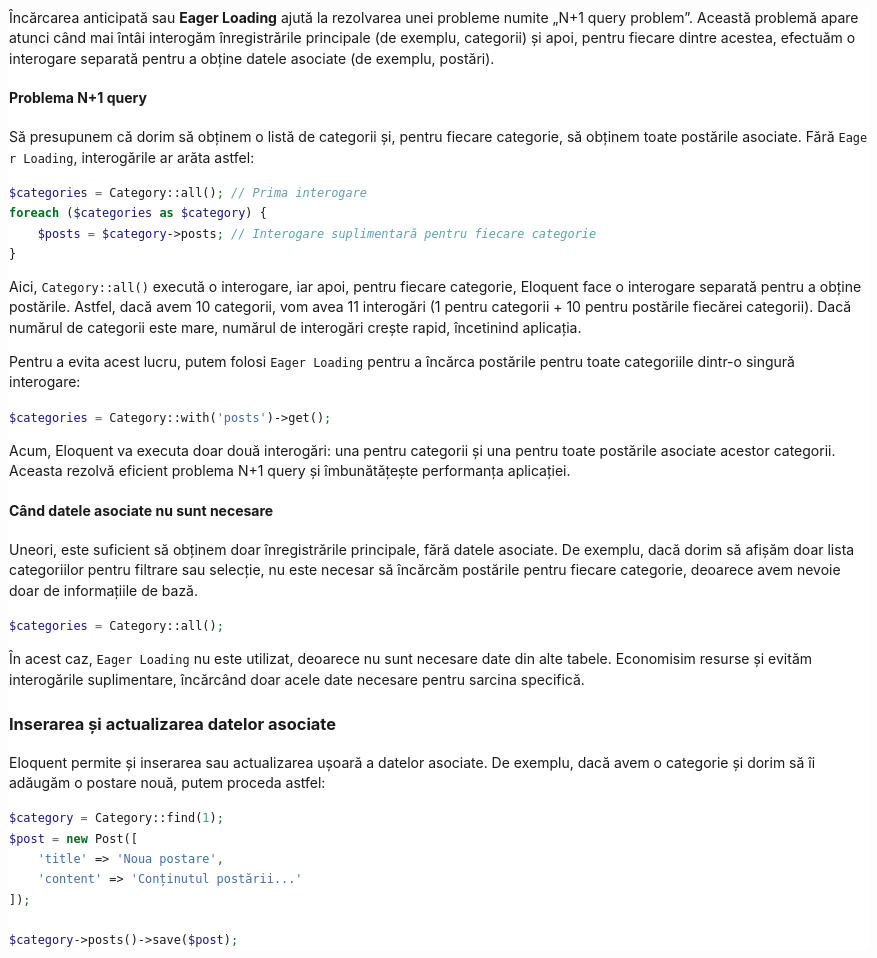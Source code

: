 Încărcarea anticipată sau **Eager Loading** ajută la rezolvarea unei probleme numite „N+1 query problem”. Această problemă apare atunci când mai întâi interogăm înregistrările principale (de exemplu, categorii) și apoi, pentru fiecare dintre acestea, efectuăm o interogare separată pentru a obține datele asociate (de exemplu, postări).

#### Problema N+1 query

Să presupunem că dorim să obținem o listă de categorii și, pentru fiecare categorie, să obținem toate postările asociate. Fără `Eager Loading`, interogările ar arăta astfel:

```php
$categories = Category::all(); // Prima interogare
foreach ($categories as $category) {
    $posts = $category->posts; // Interogare suplimentară pentru fiecare categorie
}
```

Aici, `Category::all()` execută o interogare, iar apoi, pentru fiecare categorie, Eloquent face o interogare separată pentru a obține postările. Astfel, dacă avem 10 categorii, vom avea 11 interogări (1 pentru categorii + 10 pentru postările fiecărei categorii). Dacă numărul de categorii este mare, numărul de interogări crește rapid, încetinind aplicația.

Pentru a evita acest lucru, putem folosi `Eager Loading` pentru a încărca postările pentru toate categoriile dintr-o singură interogare:

```php
$categories = Category::with('posts')->get();
```

Acum, Eloquent va executa doar două interogări: una pentru categorii și una pentru toate postările asociate acestor categorii. Aceasta rezolvă eficient problema N+1 query și îmbunătățește performanța aplicației.

#### Când datele asociate nu sunt necesare

Uneori, este suficient să obținem doar înregistrările principale, fără datele asociate. De exemplu, dacă dorim să afișăm doar lista categoriilor pentru filtrare sau selecție, nu este necesar să încărcăm postările pentru fiecare categorie, deoarece avem nevoie doar de informațiile de bază.

```php
$categories = Category::all();
```

În acest caz, `Eager Loading` nu este utilizat, deoarece nu sunt necesare date din alte tabele. Economisim resurse și evităm interogările suplimentare, încărcând doar acele date necesare pentru sarcina specifică.

### Inserarea și actualizarea datelor asociate

Eloquent permite și inserarea sau actualizarea ușoară a datelor asociate. De exemplu, dacă avem o categorie și dorim să îi adăugăm o postare nouă, putem proceda astfel:

```php
$category = Category::find(1);
$post = new Post([
    'title' => 'Noua postare',
    'content' => 'Conținutul postării...'
]);

$category->posts()->save($post);
```
